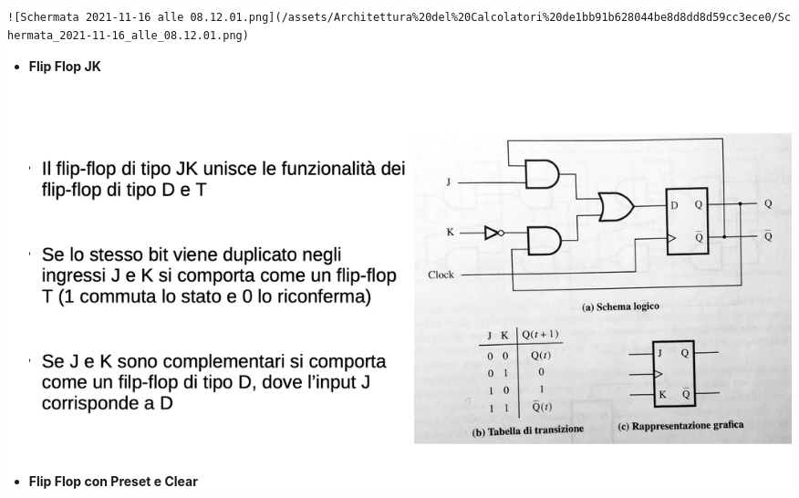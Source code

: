     ![Schermata 2021-11-16 alle 08.12.01.png](/assets/Architettura%20del%20Calcolatori%20de1bb91b628044be8d8dd8d59cc3ece0/Schermata_2021-11-16_alle_08.12.01.png)
    
- **Flip Flop JK**
    
    ![Untitled](/assets/Architettura%20del%20Calcolatori%20de1bb91b628044be8d8dd8d59cc3ece0/Untitled%20125.png)
    
- **Flip Flop con Preset e Clear**
    